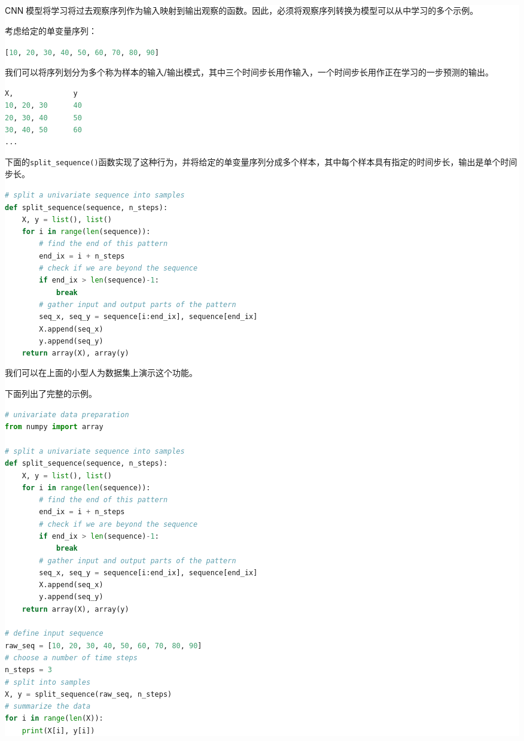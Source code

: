 CNN 模型将学习将过去观察序列作为输入映射到输出观察的函数。因此，必须将观察序列转换为模型可以从中学习的多个示例。

考虑给定的单变量序列：

```py
[10, 20, 30, 40, 50, 60, 70, 80, 90]
```

我们可以将序列划分为多个称为样本的输入/输出模式，其中三个时间步长用作输入，一个时间步长用作正在学习的一步预测的输出。

```py
X,				y
10, 20, 30		40
20, 30, 40		50
30, 40, 50		60
...
```

下面的`split_sequence()`函数实现了这种行为，并将给定的单变量序列分成多个样本，其中每个样本具有指定的时间步长，输出是单个时间步长。

```py
# split a univariate sequence into samples
def split_sequence(sequence, n_steps):
	X, y = list(), list()
	for i in range(len(sequence)):
		# find the end of this pattern
		end_ix = i + n_steps
		# check if we are beyond the sequence
		if end_ix > len(sequence)-1:
			break
		# gather input and output parts of the pattern
		seq_x, seq_y = sequence[i:end_ix], sequence[end_ix]
		X.append(seq_x)
		y.append(seq_y)
	return array(X), array(y)
```

我们可以在上面的小型人为数据集上演示这个功能。

下面列出了完整的示例。

```py
# univariate data preparation
from numpy import array

# split a univariate sequence into samples
def split_sequence(sequence, n_steps):
	X, y = list(), list()
	for i in range(len(sequence)):
		# find the end of this pattern
		end_ix = i + n_steps
		# check if we are beyond the sequence
		if end_ix > len(sequence)-1:
			break
		# gather input and output parts of the pattern
		seq_x, seq_y = sequence[i:end_ix], sequence[end_ix]
		X.append(seq_x)
		y.append(seq_y)
	return array(X), array(y)

# define input sequence
raw_seq = [10, 20, 30, 40, 50, 60, 70, 80, 90]
# choose a number of time steps
n_steps = 3
# split into samples
X, y = split_sequence(raw_seq, n_steps)
# summarize the data
for i in range(len(X)):
	print(X[i], y[i])
```